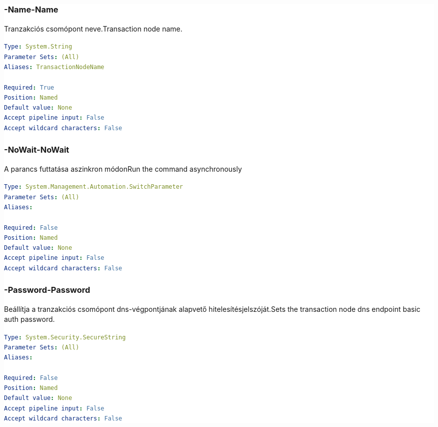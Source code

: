 ### <span data-ttu-id="85aba-122">-Name</span><span class="sxs-lookup"><span data-stu-id="85aba-122">-Name</span></span>
<span data-ttu-id="85aba-123">Tranzakciós csomópont neve.</span><span class="sxs-lookup"><span data-stu-id="85aba-123">Transaction node name.</span></span>

```yaml
Type: System.String
Parameter Sets: (All)
Aliases: TransactionNodeName

Required: True
Position: Named
Default value: None
Accept pipeline input: False
Accept wildcard characters: False
```

### <span data-ttu-id="85aba-124">-NoWait</span><span class="sxs-lookup"><span data-stu-id="85aba-124">-NoWait</span></span>
<span data-ttu-id="85aba-125">A parancs futtatása aszinkron módon</span><span class="sxs-lookup"><span data-stu-id="85aba-125">Run the command asynchronously</span></span>

```yaml
Type: System.Management.Automation.SwitchParameter
Parameter Sets: (All)
Aliases:

Required: False
Position: Named
Default value: None
Accept pipeline input: False
Accept wildcard characters: False
```

### <span data-ttu-id="85aba-126">-Password</span><span class="sxs-lookup"><span data-stu-id="85aba-126">-Password</span></span>
<span data-ttu-id="85aba-127">Beállítja a tranzakciós csomópont dns-végpontjának alapvető hitelesítésjelszóját.</span><span class="sxs-lookup"><span data-stu-id="85aba-127">Sets the transaction node dns endpoint basic auth password.</span></span>

```yaml
Type: System.Security.SecureString
Parameter Sets: (All)
Aliases:

Required: False
Position: Named
Default value: None
Accept pipeline input: False
Accept wildcard characters: False
```
